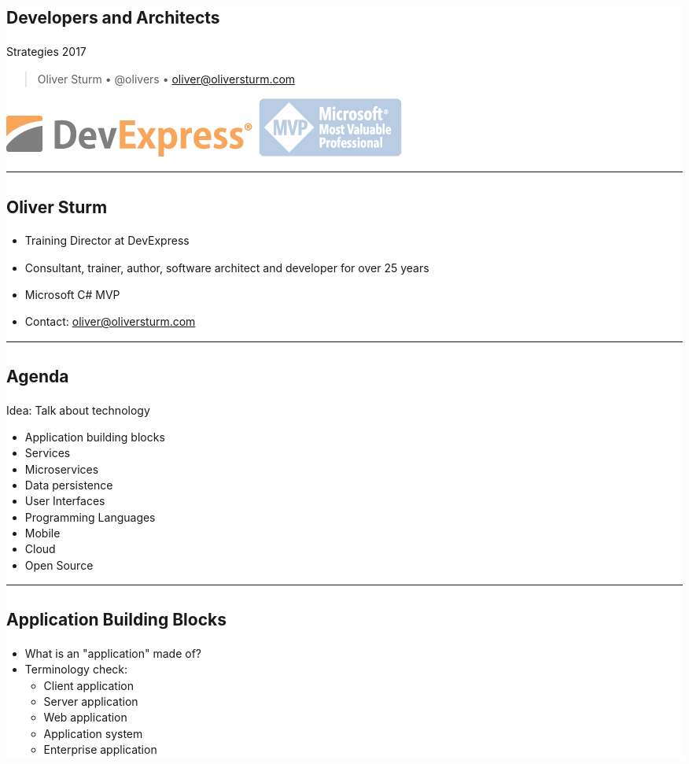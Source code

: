 ## Developers and Architects

Strategies 2017


> Oliver Sturm &bull; @olivers &bull; oliver@oliversturm.com

<img src="devexpress.png" class="plain" style="background:transparent;opacity:0.7;" alt="DevExpress">&nbsp;&nbsp;<img src="mvp.png" class="plain" style="background:transparent;opacity:0.4;" alt="MVP">

---

## Oliver Sturm

* Training Director at DevExpress
* Consultant, trainer, author, software architect and developer for over 25 years
* Microsoft C# MVP

* Contact: oliver@oliversturm.com

---

## Agenda

Idea: Talk about technology

* Application building blocks
* Services
* Microservices
* Data persistence
* User Interfaces
* Programming Languages
* Mobile
* Cloud
* Open Source

---

## Application Building Blocks

* What is an "application" made of?
* Terminology check: 
  * Client application
  * Server application
  * Web application
  * Application system
  * Enterprise application
